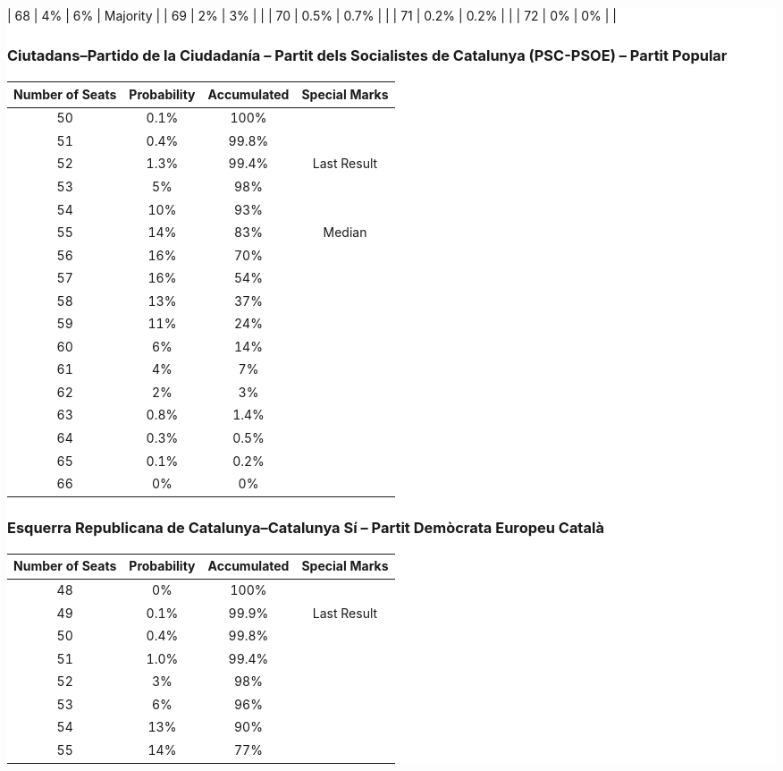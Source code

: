 | 68 | 4% | 6% | Majority |
| 69 | 2% | 3% |  |
| 70 | 0.5% | 0.7% |  |
| 71 | 0.2% | 0.2% |  |
| 72 | 0% | 0% |  |

### Ciutadans–Partido de la Ciudadanía – Partit dels Socialistes de Catalunya (PSC-PSOE) – Partit Popular

| Number of Seats | Probability | Accumulated | Special Marks |
|:---------------:|:-----------:|:-----------:|:-------------:|
| 50 | 0.1% | 100% |  |
| 51 | 0.4% | 99.8% |  |
| 52 | 1.3% | 99.4% | Last Result |
| 53 | 5% | 98% |  |
| 54 | 10% | 93% |  |
| 55 | 14% | 83% | Median |
| 56 | 16% | 70% |  |
| 57 | 16% | 54% |  |
| 58 | 13% | 37% |  |
| 59 | 11% | 24% |  |
| 60 | 6% | 14% |  |
| 61 | 4% | 7% |  |
| 62 | 2% | 3% |  |
| 63 | 0.8% | 1.4% |  |
| 64 | 0.3% | 0.5% |  |
| 65 | 0.1% | 0.2% |  |
| 66 | 0% | 0% |  |

### Esquerra Republicana de Catalunya–Catalunya Sí – Partit Demòcrata Europeu Català

| Number of Seats | Probability | Accumulated | Special Marks |
|:---------------:|:-----------:|:-----------:|:-------------:|
| 48 | 0% | 100% |  |
| 49 | 0.1% | 99.9% | Last Result |
| 50 | 0.4% | 99.8% |  |
| 51 | 1.0% | 99.4% |  |
| 52 | 3% | 98% |  |
| 53 | 6% | 96% |  |
| 54 | 13% | 90% |  |
| 55 | 14% | 77% |  |
